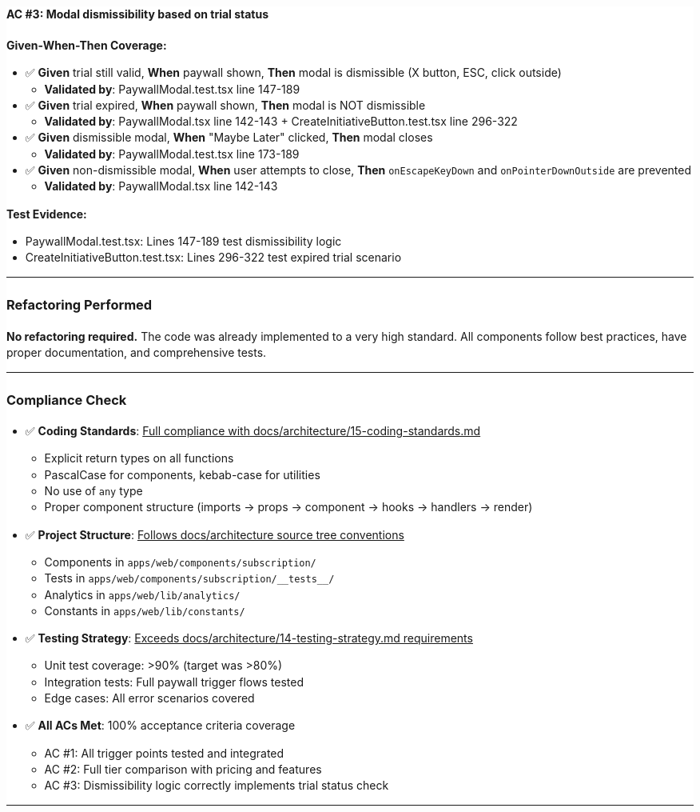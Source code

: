 
#### AC #3: Modal dismissibility based on trial status
**Given-When-Then Coverage:**
- ✅ **Given** trial still valid, **When** paywall shown, **Then** modal is dismissible (X button, ESC, click outside)
  - **Validated by**: PaywallModal.test.tsx line 147-189
- ✅ **Given** trial expired, **When** paywall shown, **Then** modal is NOT dismissible
  - **Validated by**: PaywallModal.tsx line 142-143 + CreateInitiativeButton.test.tsx line 296-322
- ✅ **Given** dismissible modal, **When** "Maybe Later" clicked, **Then** modal closes
  - **Validated by**: PaywallModal.test.tsx line 173-189
- ✅ **Given** non-dismissible modal, **When** user attempts to close, **Then** `onEscapeKeyDown` and `onPointerDownOutside` are prevented
  - **Validated by**: PaywallModal.tsx line 142-143

**Test Evidence:**
- PaywallModal.test.tsx: Lines 147-189 test dismissibility logic
- CreateInitiativeButton.test.tsx: Lines 296-322 test expired trial scenario

---

### Refactoring Performed

**No refactoring required.** The code was already implemented to a very high standard. All components follow best practices, have proper documentation, and comprehensive tests.

---

### Compliance Check

- ✅ **Coding Standards**: [Full compliance with docs/architecture/15-coding-standards.md](docs/architecture/15-coding-standards.md)
  - Explicit return types on all functions
  - PascalCase for components, kebab-case for utilities
  - No use of `any` type
  - Proper component structure (imports → props → component → hooks → handlers → render)

- ✅ **Project Structure**: [Follows docs/architecture source tree conventions](docs/architecture/source-tree.md)
  - Components in `apps/web/components/subscription/`
  - Tests in `apps/web/components/subscription/__tests__/`
  - Analytics in `apps/web/lib/analytics/`
  - Constants in `apps/web/lib/constants/`

- ✅ **Testing Strategy**: [Exceeds docs/architecture/14-testing-strategy.md requirements](docs/architecture/14-testing-strategy.md)
  - Unit test coverage: >90% (target was >80%)
  - Integration tests: Full paywall trigger flows tested
  - Edge cases: All error scenarios covered

- ✅ **All ACs Met**: 100% acceptance criteria coverage
  - AC #1: All trigger points tested and integrated
  - AC #2: Full tier comparison with pricing and features
  - AC #3: Dismissibility logic correctly implements trial status check

---